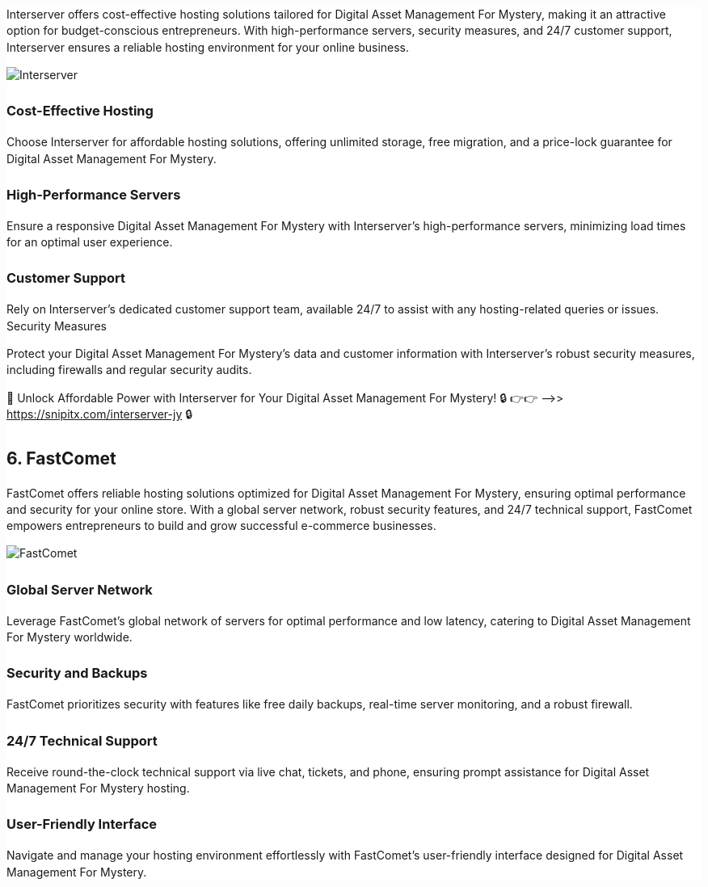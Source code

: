 Interserver offers cost-effective hosting solutions tailored for Digital Asset Management For Mystery, making it an attractive option for budget-conscious entrepreneurs. With high-performance servers, security measures, and 24/7 customer support, Interserver ensures a reliable hosting environment for your online business.

![Interserver](https://i.imgur.com/OM5dOEW.jpeg "Interserver Hosting")

### Cost-Effective Hosting
Choose Interserver for affordable hosting solutions, offering unlimited storage, free migration, and a price-lock guarantee for Digital Asset Management For Mystery.

### High-Performance Servers
Ensure a responsive Digital Asset Management For Mystery with Interserver’s high-performance servers, minimizing load times for an optimal user experience.

### Customer Support
Rely on Interserver’s dedicated customer support team, available 24/7 to assist with any hosting-related queries or issues.
Security Measures

Protect your Digital Asset Management For Mystery’s data and customer information with Interserver’s robust security measures, including firewalls and regular security audits.

💸 Unlock Affordable Power with Interserver for Your Digital Asset Management For Mystery! 🔒
👉👉 -->> https://snipitx.com/interserver-jy 🔒

## 6. FastComet

FastComet offers reliable hosting solutions optimized for Digital Asset Management For Mystery, ensuring optimal performance and security for your online store. With a global server network, robust security features, and 24/7 technical support, FastComet empowers entrepreneurs to build and grow successful e-commerce businesses.

![FastComet](https://i.imgur.com/7qgXuWp.png "FastComet Hosting")

### Global Server Network
Leverage FastComet’s global network of servers for optimal performance and low latency, catering to Digital Asset Management For Mystery worldwide.

### Security and Backups
FastComet prioritizes security with features like free daily backups, real-time server monitoring, and a robust firewall.

### 24/7 Technical Support
Receive round-the-clock technical support via live chat, tickets, and phone, ensuring prompt assistance for Digital Asset Management For Mystery hosting.

### User-Friendly Interface
Navigate and manage your hosting environment effortlessly with FastComet’s user-friendly interface designed for Digital Asset Management For Mystery.
